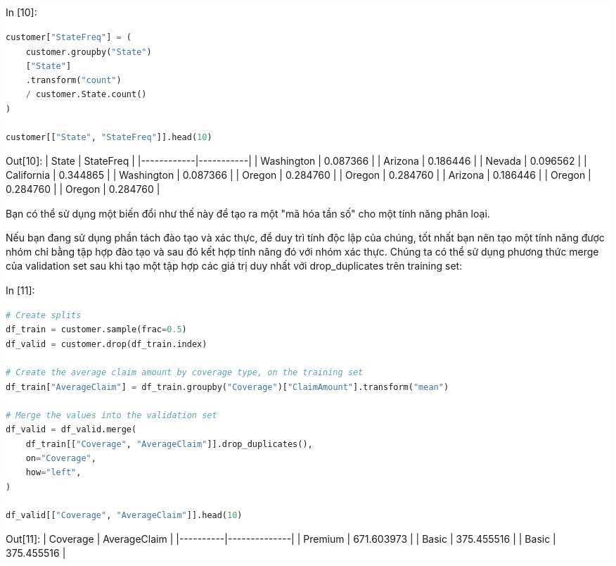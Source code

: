In [10]:
```python
customer["StateFreq"] = (
    customer.groupby("State")
    ["State"]
    .transform("count")
    / customer.State.count()
)

customer[["State", "StateFreq"]].head(10)
```
Out[10]:
| State      | StateFreq |
|------------|-----------|
| Washington | 0.087366  |
| Arizona    | 0.186446  |
| Nevada     | 0.096562  |
| California | 0.344865  |
| Washington | 0.087366  |
| Oregon     | 0.284760  |
| Oregon     | 0.284760  |
| Arizona    | 0.186446  |
| Oregon     | 0.284760  |
| Oregon     | 0.284760  |

Bạn có thể sử dụng một biến đổi như thế này để tạo ra một "mã hóa tần số" cho một tính năng phân loại.

Nếu bạn đang sử dụng phần tách đào tạo và xác thực, để duy trì tính độc lập của chúng, tốt nhất bạn nên tạo một tính năng được nhóm chỉ bằng tập hợp đào tạo và sau đó kết hợp tính năng đó với nhóm xác thực. Chúng ta có thể sử dụng  phương thức merge của validation set  sau khi tạo một tập hợp các giá trị duy nhất với drop_duplicates trên training set:

In [11]:
```python
# Create splits
df_train = customer.sample(frac=0.5)
df_valid = customer.drop(df_train.index)

# Create the average claim amount by coverage type, on the training set
df_train["AverageClaim"] = df_train.groupby("Coverage")["ClaimAmount"].transform("mean")

# Merge the values into the validation set
df_valid = df_valid.merge(
    df_train[["Coverage", "AverageClaim"]].drop_duplicates(),
    on="Coverage",
    how="left",
)

df_valid[["Coverage", "AverageClaim"]].head(10)
```
Out[11]:
| Coverage | AverageClaim |
|----------|--------------|
| Premium  | 671.603973   |
| Basic    | 375.455516   |
| Basic    | 375.455516   |